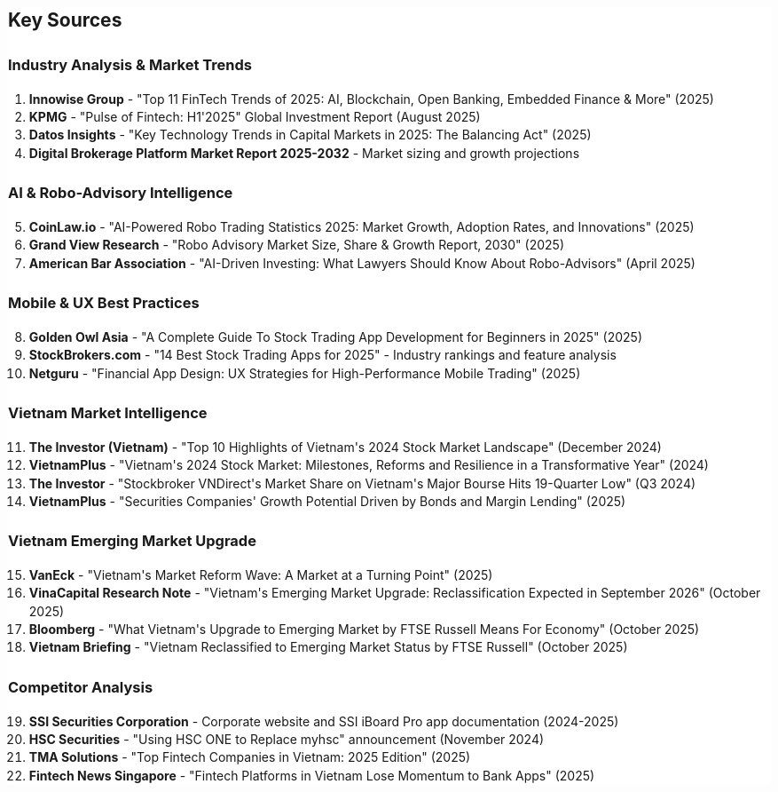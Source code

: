 
## Key Sources

### Industry Analysis & Market Trends
1. **Innowise Group** - "Top 11 FinTech Trends of 2025: AI, Blockchain, Open Banking, Embedded Finance & More" (2025)
2. **KPMG** - "Pulse of Fintech: H1'2025" Global Investment Report (August 2025)
3. **Datos Insights** - "Key Technology Trends in Capital Markets in 2025: The Balancing Act" (2025)
4. **Digital Brokerage Platform Market Report 2025-2032** - Market sizing and growth projections

### AI & Robo-Advisory Intelligence
5. **CoinLaw.io** - "AI-Powered Robo Trading Statistics 2025: Market Growth, Adoption Rates, and Innovations" (2025)
6. **Grand View Research** - "Robo Advisory Market Size, Share & Growth Report, 2030" (2025)
7. **American Bar Association** - "AI-Driven Investing: What Lawyers Should Know About Robo-Advisors" (April 2025)

### Mobile & UX Best Practices
8. **Golden Owl Asia** - "A Complete Guide To Stock Trading App Development for Beginners in 2025" (2025)
9. **StockBrokers.com** - "14 Best Stock Trading Apps for 2025" - Industry rankings and feature analysis
10. **Netguru** - "Financial App Design: UX Strategies for High-Performance Mobile Trading" (2025)

### Vietnam Market Intelligence
11. **The Investor (Vietnam)** - "Top 10 Highlights of Vietnam's 2024 Stock Market Landscape" (December 2024)
12. **VietnamPlus** - "Vietnam's 2024 Stock Market: Milestones, Reforms and Resilience in a Transformative Year" (2024)
13. **The Investor** - "Stockbroker VNDirect's Market Share on Vietnam's Major Bourse Hits 19-Quarter Low" (Q3 2024)
14. **VietnamPlus** - "Securities Companies' Growth Potential Driven by Bonds and Margin Lending" (2025)

### Vietnam Emerging Market Upgrade
15. **VanEck** - "Vietnam's Market Reform Wave: A Market at a Turning Point" (2025)
16. **VinaCapital Research Note** - "Vietnam's Emerging Market Upgrade: Reclassification Expected in September 2026" (October 2025)
17. **Bloomberg** - "What Vietnam's Upgrade to Emerging Market by FTSE Russell Means For Economy" (October 2025)
18. **Vietnam Briefing** - "Vietnam Reclassified to Emerging Market Status by FTSE Russell" (October 2025)

### Competitor Analysis
19. **SSI Securities Corporation** - Corporate website and SSI iBoard Pro app documentation (2024-2025)
20. **HSC Securities** - "Using HSC ONE to Replace myhsc" announcement (November 2024)
21. **TMA Solutions** - "Top Fintech Companies in Vietnam: 2025 Edition" (2025)
22. **Fintech News Singapore** - "Fintech Platforms in Vietnam Lose Momentum to Bank Apps" (2025)

